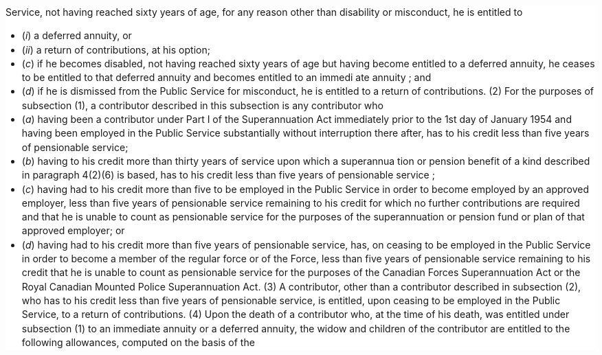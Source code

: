 Service, not having reached sixty years of
age, for any reason other than disability or
misconduct, he is entitled to
  * (_i_) a deferred annuity, or
  * (_ii_) a return of contributions,
at his option;
  * (_c_) if he becomes disabled, not having
reached sixty years of age but having
become entitled to a deferred annuity, he
ceases to be entitled to that deferred
annuity and becomes entitled to an immedi
ate annuity ; and
  * (_d_) if he is dismissed from the Public Service
for misconduct, he is entitled to a return of
contributions.
(2) For the purposes of subsection (1), a
contributor described in this subsection is any
contributor who
  * (_a_) having been a contributor under Part I
of the Superannuation Act immediately prior
to the 1st day of January 1954 and having
been employed in the Public Service
substantially without interruption there
after, has to his credit less than five years
of pensionable service;
  * (_b_) having to his credit more than thirty
years of service upon which a superannua
tion or pension benefit of a kind described
in paragraph 4(2)(6) is based, has to his
credit less than five years of pensionable
service ;
  * (_c_) having had to his credit more than five
to be employed in the Public Service in
order to become employed by an approved
employer, less than five years of pensionable
service remaining to his credit for which no
further contributions are required and that
he is unable to count as pensionable service
for the purposes of the superannuation or
pension fund or plan of that approved
employer; or
  * (_d_) having had to his credit more than five
years of pensionable service, has, on ceasing
to be employed in the Public Service in
order to become a member of the regular
force or of the Force, less than five years of
pensionable service remaining to his credit
that he is unable to count as pensionable
service for the purposes of the Canadian
Forces Superannuation Act or the Royal
Canadian Mounted Police Superannuation
Act.
(3) A contributor, other than a contributor
described in subsection (2), who has to his
credit less than five years of pensionable
service, is entitled, upon ceasing to be
employed in the Public Service, to a return
of contributions.
(4) Upon the death of a contributor who, at
the time of his death, was entitled under
subsection (1) to an immediate annuity or a
deferred annuity, the widow and children of
the contributor are entitled to the following
allowances, computed on the basis of the